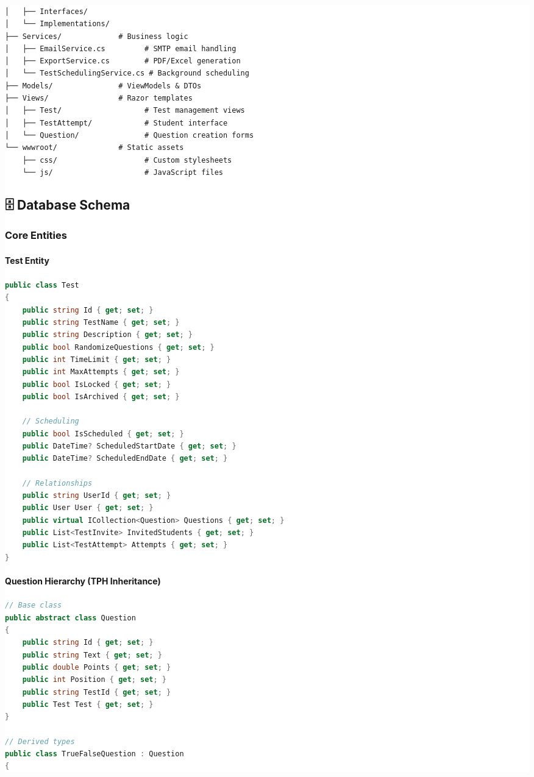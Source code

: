```
│   ├── Interfaces/
│   └── Implementations/
├── Services/             # Business logic
│   ├── EmailService.cs         # SMTP email handling
│   ├── ExportService.cs        # PDF/Excel generation
│   └── TestSchedulingService.cs # Background scheduling
├── Models/               # ViewModels & DTOs
├── Views/                # Razor templates
│   ├── Test/                   # Test management views
│   ├── TestAttempt/            # Student interface
│   └── Question/               # Question creation forms
└── wwwroot/              # Static assets
    ├── css/                    # Custom stylesheets
    └── js/                     # JavaScript files
```

## 🗄️ Database Schema

### Core Entities

#### Test Entity
```csharp
public class Test
{
    public string Id { get; set; }
    public string TestName { get; set; }
    public string Description { get; set; }
    public bool RandomizeQuestions { get; set; }
    public int TimeLimit { get; set; }
    public int MaxAttempts { get; set; }
    public bool IsLocked { get; set; }
    public bool IsArchived { get; set; }
    
    // Scheduling
    public bool IsScheduled { get; set; }
    public DateTime? ScheduledStartDate { get; set; }
    public DateTime? ScheduledEndDate { get; set; }
    
    // Relationships
    public string UserId { get; set; }
    public User User { get; set; }
    public virtual ICollection<Question> Questions { get; set; }
    public List<TestInvite> InvitedStudents { get; set; }
    public List<TestAttempt> Attempts { get; set; }
}
```

#### Question Hierarchy (TPH Inheritance)
```csharp
// Base class
public abstract class Question
{
    public string Id { get; set; }
    public string Text { get; set; }
    public double Points { get; set; }
    public int Position { get; set; }
    public string TestId { get; set; }
    public Test Test { get; set; }
}

// Derived types
public class TrueFalseQuestion : Question
{
```